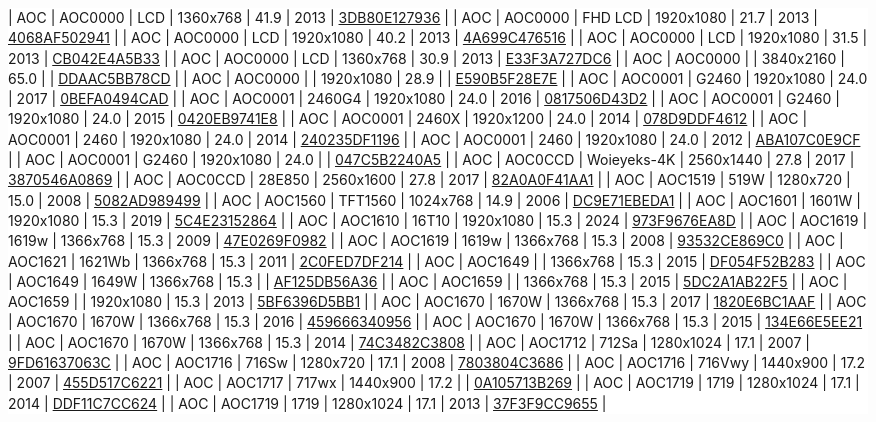 | AOC              | AOC0000 | LCD              | 1360x768  | 41.9 | 2013 | [3DB80E127936](<Digital/AOC/AOC0000/3DB80E127936>) |
| AOC              | AOC0000 | FHD LCD          | 1920x1080 | 21.7 | 2013 | [4068AF502941](<Digital/AOC/AOC0000/4068AF502941>) |
| AOC              | AOC0000 | LCD              | 1920x1080 | 40.2 | 2013 | [4A699C476516](<Digital/AOC/AOC0000/4A699C476516>) |
| AOC              | AOC0000 | LCD              | 1920x1080 | 31.5 | 2013 | [CB042E4A5B33](<Digital/AOC/AOC0000/CB042E4A5B33>) |
| AOC              | AOC0000 | LCD              | 1360x768  | 30.9 | 2013 | [E33F3A727DC6](<Digital/AOC/AOC0000/E33F3A727DC6>) |
| AOC              | AOC0000 |                  | 3840x2160 | 65.0 |      | [DDAAC5BB78CD](<Digital/AOC/AOC0000/DDAAC5BB78CD>) |
| AOC              | AOC0000 |                  | 1920x1080 | 28.9 |      | [E590B5F28E7E](<Digital/AOC/AOC0000/E590B5F28E7E>) |
| AOC              | AOC0001 | G2460            | 1920x1080 | 24.0 | 2017 | [0BEFA0494CAD](<Digital/AOC/AOC0001/0BEFA0494CAD>) |
| AOC              | AOC0001 | 2460G4           | 1920x1080 | 24.0 | 2016 | [0817506D43D2](<Digital/AOC/AOC0001/0817506D43D2>) |
| AOC              | AOC0001 | G2460            | 1920x1080 | 24.0 | 2015 | [0420EB9741E8](<Digital/AOC/AOC0001/0420EB9741E8>) |
| AOC              | AOC0001 | 2460X            | 1920x1200 | 24.0 | 2014 | [078D9DDF4612](<Digital/AOC/AOC0001/078D9DDF4612>) |
| AOC              | AOC0001 | 2460             | 1920x1080 | 24.0 | 2014 | [240235DF1196](<Digital/AOC/AOC0001/240235DF1196>) |
| AOC              | AOC0001 | 2460             | 1920x1080 | 24.0 | 2012 | [ABA107C0E9CF](<Digital/AOC/AOC0001/ABA107C0E9CF>) |
| AOC              | AOC0001 | G2460            | 1920x1080 | 24.0 |      | [047C5B2240A5](<Digital/AOC/AOC0001/047C5B2240A5>) |
| AOC              | AOC0CCD | Woieyeks-4K      | 2560x1440 | 27.8 | 2017 | [3870546A0869](<Digital/AOC/AOC0CCD/3870546A0869>) |
| AOC              | AOC0CCD | 28E850           | 2560x1600 | 27.8 | 2017 | [82A0A0F41AA1](<Digital/AOC/AOC0CCD/82A0A0F41AA1>) |
| AOC              | AOC1519 | 519W             | 1280x720  | 15.0 | 2008 | [5082AD989499](<Digital/AOC/AOC1519/5082AD989499>) |
| AOC              | AOC1560 | TFT1560          | 1024x768  | 14.9 | 2006 | [DC9E71EBEDA1](<Digital/AOC/AOC1560/DC9E71EBEDA1>) |
| AOC              | AOC1601 | 1601W            | 1920x1080 | 15.3 | 2019 | [5C4E23152864](<Digital/AOC/AOC1601/5C4E23152864>) |
| AOC              | AOC1610 | 16T10            | 1920x1080 | 15.3 | 2024 | [973F9676EA8D](<Digital/AOC/AOC1610/973F9676EA8D>) |
| AOC              | AOC1619 | 1619w            | 1366x768  | 15.3 | 2009 | [47E0269F0982](<Digital/AOC/AOC1619/47E0269F0982>) |
| AOC              | AOC1619 | 1619w            | 1366x768  | 15.3 | 2008 | [93532CE869C0](<Digital/AOC/AOC1619/93532CE869C0>) |
| AOC              | AOC1621 | 1621Wb           | 1366x768  | 15.3 | 2011 | [2C0FED7DF214](<Digital/AOC/AOC1621/2C0FED7DF214>) |
| AOC              | AOC1649 |                  | 1366x768  | 15.3 | 2015 | [DF054F52B283](<Digital/AOC/AOC1649/DF054F52B283>) |
| AOC              | AOC1649 | 1649W            | 1366x768  | 15.3 |      | [AF125DB56A36](<Digital/AOC/AOC1649/AF125DB56A36>) |
| AOC              | AOC1659 |                  | 1366x768  | 15.3 | 2015 | [5DC2A1AB22F5](<Digital/AOC/AOC1659/5DC2A1AB22F5>) |
| AOC              | AOC1659 |                  | 1920x1080 | 15.3 | 2013 | [5BF6396D5BB1](<Digital/AOC/AOC1659/5BF6396D5BB1>) |
| AOC              | AOC1670 | 1670W            | 1366x768  | 15.3 | 2017 | [1820E6BC1AAF](<Digital/AOC/AOC1670/1820E6BC1AAF>) |
| AOC              | AOC1670 | 1670W            | 1366x768  | 15.3 | 2016 | [459666340956](<Digital/AOC/AOC1670/459666340956>) |
| AOC              | AOC1670 | 1670W            | 1366x768  | 15.3 | 2015 | [134E66E5EE21](<Digital/AOC/AOC1670/134E66E5EE21>) |
| AOC              | AOC1670 | 1670W            | 1366x768  | 15.3 | 2014 | [74C3482C3808](<Digital/AOC/AOC1670/74C3482C3808>) |
| AOC              | AOC1712 | 712Sa            | 1280x1024 | 17.1 | 2007 | [9FD61637063C](<Digital/AOC/AOC1712/9FD61637063C>) |
| AOC              | AOC1716 | 716Sw            | 1280x720  | 17.1 | 2008 | [7803804C3686](<Digital/AOC/AOC1716/7803804C3686>) |
| AOC              | AOC1716 | 716Vwy           | 1440x900  | 17.2 | 2007 | [455D517C6221](<Digital/AOC/AOC1716/455D517C6221>) |
| AOC              | AOC1717 | 717wx            | 1440x900  | 17.2 |      | [0A105713B269](<Digital/AOC/AOC1717/0A105713B269>) |
| AOC              | AOC1719 | 1719             | 1280x1024 | 17.1 | 2014 | [DDF11C7CC624](<Digital/AOC/AOC1719/DDF11C7CC624>) |
| AOC              | AOC1719 | 1719             | 1280x1024 | 17.1 | 2013 | [37F3F9CC9655](<Digital/AOC/AOC1719/37F3F9CC9655>) |